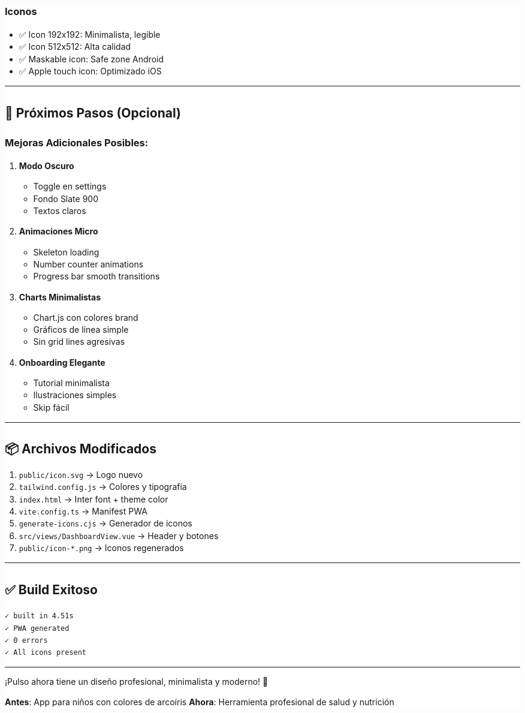 ### Iconos
- ✅ Icon 192x192: Minimalista, legible
- ✅ Icon 512x512: Alta calidad
- ✅ Maskable icon: Safe zone Android
- ✅ Apple touch icon: Optimizado iOS

---

## 🚀 Próximos Pasos (Opcional)

### Mejoras Adicionales Posibles:
1. **Modo Oscuro**
   - Toggle en settings
   - Fondo Slate 900
   - Textos claros

2. **Animaciones Micro**
   - Skeleton loading
   - Number counter animations
   - Progress bar smooth transitions

3. **Charts Minimalistas**
   - Chart.js con colores brand
   - Gráficos de línea simple
   - Sin grid lines agresivas

4. **Onboarding Elegante**
   - Tutorial minimalista
   - Ilustraciones simples
   - Skip fácil

---

## 📦 Archivos Modificados

1. `public/icon.svg` → Logo nuevo
2. `tailwind.config.js` → Colores y tipografía
3. `index.html` → Inter font + theme color
4. `vite.config.ts` → Manifest PWA
5. `generate-icons.cjs` → Generador de iconos
6. `src/views/DashboardView.vue` → Header y botones
7. `public/icon-*.png` → Iconos regenerados

---

## ✅ Build Exitoso

```bash
✓ built in 4.51s
✓ PWA generated
✓ 0 errors
✓ All icons present
```

---

¡Pulso ahora tiene un diseño profesional, minimalista y moderno! 🎉

**Antes**: App para niños con colores de arcoíris
**Ahora**: Herramienta profesional de salud y nutrición
